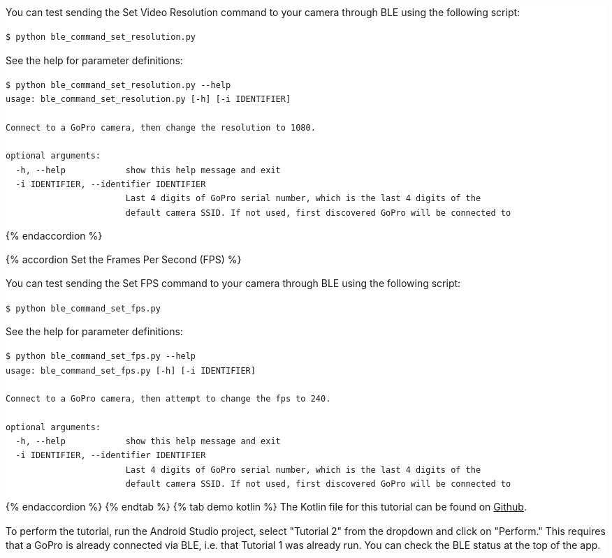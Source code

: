 You can test sending the Set Video Resolution command to your camera through BLE using the following script:

```console
$ python ble_command_set_resolution.py
```

See the help for parameter definitions:

```console
$ python ble_command_set_resolution.py --help
usage: ble_command_set_resolution.py [-h] [-i IDENTIFIER]

Connect to a GoPro camera, then change the resolution to 1080.

optional arguments:
  -h, --help            show this help message and exit
  -i IDENTIFIER, --identifier IDENTIFIER
                        Last 4 digits of GoPro serial number, which is the last 4 digits of the
                        default camera SSID. If not used, first discovered GoPro will be connected to
```

{% endaccordion %}

{% accordion Set the Frames Per Second (FPS) %}

You can test sending the Set FPS command to your camera through BLE using the following script:

```console
$ python ble_command_set_fps.py
```

See the help for parameter definitions:

```console
$ python ble_command_set_fps.py --help
usage: ble_command_set_fps.py [-h] [-i IDENTIFIER]

Connect to a GoPro camera, then attempt to change the fps to 240.

optional arguments:
  -h, --help            show this help message and exit
  -i IDENTIFIER, --identifier IDENTIFIER
                        Last 4 digits of GoPro serial number, which is the last 4 digits of the
                        default camera SSID. If not used, first discovered GoPro will be connected to
```

{% endaccordion %}
{% endtab %}
{% tab demo kotlin %}
The Kotlin file for this tutorial can be found on
[Github](https://github.com/gopro/OpenGoPro/tree/main/demos/kotlin/tutorial/app/src/main/java/com/example/open_gopro_tutorial/tutorials/Tutorial2SendBleCommands.kt).

To perform the tutorial, run the Android Studio project, select "Tutorial 2" from the dropdown and click on "Perform."
This requires that a GoPro is already connected via BLE, i.e. that Tutorial 1 was already run. You can
check the BLE status at the top of the app.
